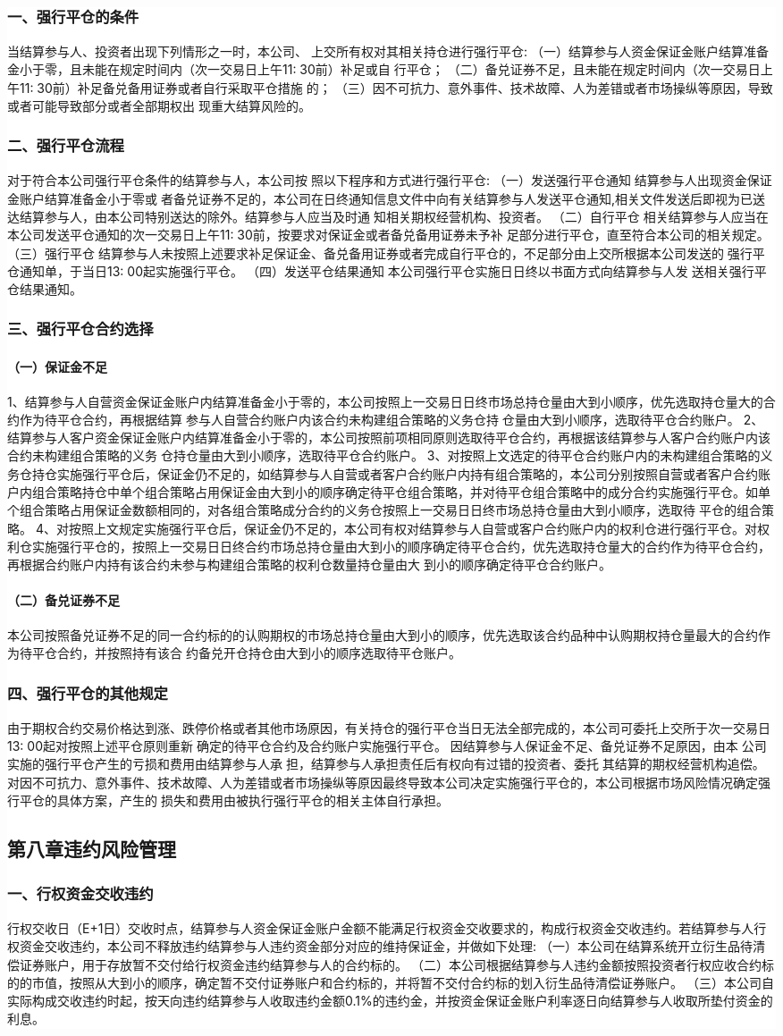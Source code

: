 ### 一、强行平仓的条件
当结算参与人、投资者出现下列情形之一时，本公司、
上交所有权对其相关持仓进行强行平仓: 
（一）结算参与人资金保证金账户结算准备金小于零，且未能在规定时间内（次一交易日上午11: 30前）补足或自
行平仓；
（二）备兑证券不足，且未能在规定时间内（次一交易日上午11: 30前）补足备兑备用证券或者自行采取平仓措施
的；
（三）因不可抗力、意外事件、技术故障、人为差错或者市场操纵等原因，导致或者可能导致部分或者全部期权出
现重大结算风险的。
### 二、强行平仓流程
对于符合本公司强行平仓条件的结算参与人，本公司按
照以下程序和方式进行强行平仓: 
（一）发送强行平仓通知
结算参与人出现资金保证金账户结算准备金小于零或
者备兑证券不足的，本公司在日终通知信息文件中向有关结算参与人发送平仓通知,相关文件发送后即视为已送达结算参与人，由本公司特别送达的除外。结算参与人应当及时通
知相关期权经营机构、投资者。
（二）自行平仓
相关结算参与人应当在本公司发送平仓通知的次一交易日上午11: 30前，按要求对保证金或者备兑备用证券未予补
足部分进行平仓，直至符合本公司的相关规定。
（三）强行平仓
结算参与人未按照上述要求补足保证金、备兑备用证券或者完成自行平仓的，不足部分由上交所根据本公司发送的
强行平仓通知单，于当日13: 00起实施强行平仓。
（四）发送平仓结果通知
本公司强行平仓实施日日终以书面方式向结算参与人发
送相关强行平仓结果通知。
### 三、强行平仓合约选择
#### （一）保证金不足
1、结算参与人自营资金保证金账户内结算准备金小于零的，本公司按照上一交易日日终市场总持仓量由大到小顺序，优先选取持仓量大的合约作为待平仓合约，再根据结算
参与人自营合约账户内该合约未构建组合策略的义务仓持
仓量由大到小顺序，选取待平仓合约账户。
2、结算参与人客户资金保证金账户内结算准备金小于零的，本公司按照前项相同原则选取待平仓合约，再根据该结算参与人客户合约账户内该合约未构建组合策略的义务
仓持仓量由大到小顺序，选取待平仓合约账户。
3、对按照上文选定的待平仓合约账户内的未构建组合策略的义务仓持仓实施强行平仓后，保证金仍不足的，如结算参与人自营或者客户合约账户内持有组合策略的，本公司分别按照自营或者客户合约账户内组合策略持仓中单个组合策略占用保证金由大到小的顺序确定待平仓组合策略，并对待平仓组合策略中的成分合约实施强行平仓。如单个组合策略占用保证金数额相同的，对各组合策略成分合约的义务仓按照上一交易日日终市场总持仓量由大到小顺序，选取待
平仓的组合策略。
4、对按照上文规定实施强行平仓后，保证金仍不足的，本公司有权对结算参与人自营或客户合约账户内的权利仓进行强行平仓。对权利仓实施强行平仓的，按照上一交易日日终合约市场总持仓量由大到小的顺序确定待平仓合约，优先选取持仓量大的合约作为待平仓合约，再根据合约账户内持有该合约未参与构建组合策略的权利仓数量持仓量由大
到小的顺序确定待平仓合约账户。
#### （二）备兑证券不足
本公司按照备兑证券不足的同一合约标的的认购期权的市场总持仓量由大到小的顺序，优先选取该合约品种中认购期权持仓量最大的合约作为待平仓合约，并按照持有该合
约备兑开仓持仓由大到小的顺序选取待平仓账户。
### 四、强行平仓的其他规定
由于期权合约交易价格达到涨、跌停价格或者其他市场原因，有关持仓的强行平仓当日无法全部完成的，本公司可委托上交所于次一交易日13: 00起对按照上述平仓原则重新
确定的待平仓合约及合约账户实施强行平仓。
因结算参与人保证金不足、备兑证券不足原因，由本
公司实施的强行平仓产生的亏损和费用由结算参与人承
担，结算参与人承担责任后有权向有过错的投资者、委托
其结算的期权经营机构追偿。
对因不可抗力、意外事件、技术故障、人为差错或者市场操纵等原因最终导致本公司决定实施强行平仓的，本公司根据市场风险情况确定强行平仓的具体方案，产生的
损失和费用由被执行强行平仓的相关主体自行承担。
## 第八章违约风险管理
### 一、行权资金交收违约
行权交收日（E+1日）交收时点，结算参与人资金保证金账户金额不能满足行权资金交收要求的，构成行权资金交收违约。若结算参与人行权资金交收违约，本公司不释放违约结算参与人违约资金部分对应的维持保证金，并做如下处理: 
（一）本公司在结算系统开立衍生品待清偿证券账户，用于存放暂不交付给行权资金违约结算参与人的合约标的。
（二）本公司根据结算参与人违约金额按照投资者行权应收合约标的的市值，按照从大到小的顺序，确定暂不交付证券账户和合约标的，并将暂不交付合约标的划入衍生品待清偿证券账户。
（三）本公司自实际构成交收违约时起，按天向违约结算参与人收取违约金额0.1%的违约金，并按资金保证金账户利率逐日向结算参与人收取所垫付资金的利息。